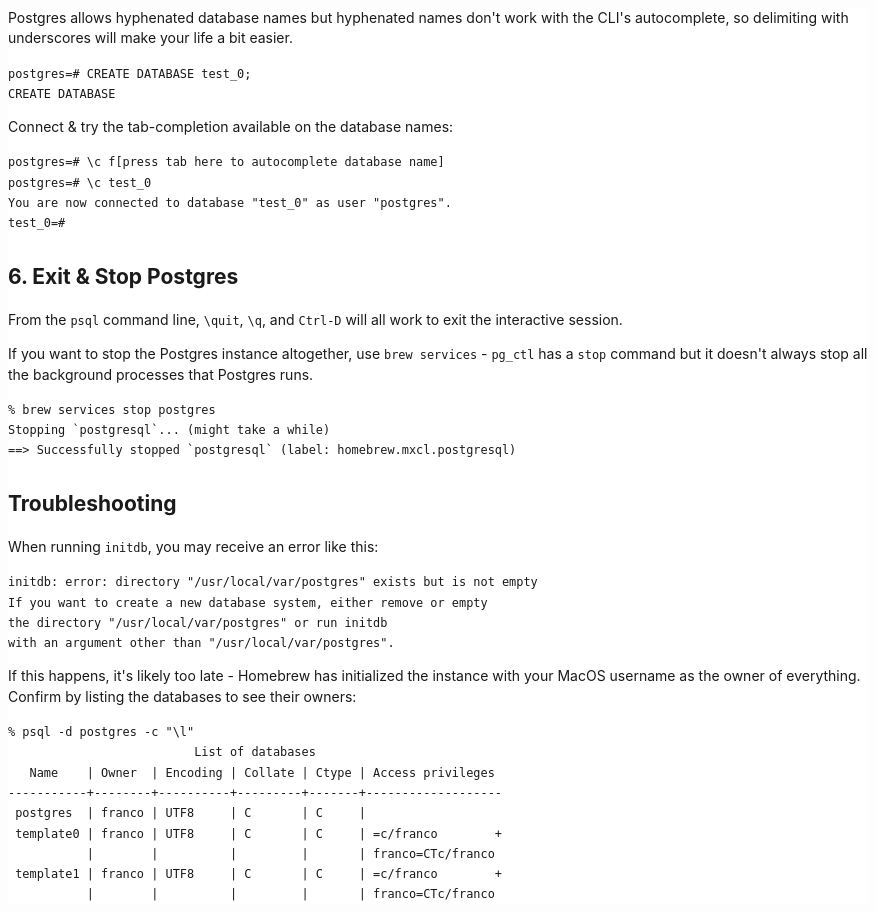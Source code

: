 Postgres allows hyphenated database names but hyphenated names don't work with the CLI's autocomplete, so delimiting with underscores will make your life a bit easier.

```shell
postgres=# CREATE DATABASE test_0;
CREATE DATABASE
```

Connect & try the tab-completion available on the database names:

```shell
postgres=# \c f[press tab here to autocomplete database name]
postgres=# \c test_0
You are now connected to database "test_0" as user "postgres".
test_0=#
```

## 6. Exit & Stop Postgres

From the `psql` command line, `\quit`, `\q`, and `Ctrl-D` will all work to exit the interactive session.

If you want to stop the Postgres instance altogether, use `brew services` - `pg_ctl` has a `stop` command but it doesn't always stop all the background processes that Postgres runs.

```shell
% brew services stop postgres
Stopping `postgresql`... (might take a while)
==> Successfully stopped `postgresql` (label: homebrew.mxcl.postgresql)
```

## Troubleshooting

When  running `initdb`, you may receive an error like this:

```shell
initdb: error: directory "/usr/local/var/postgres" exists but is not empty
If you want to create a new database system, either remove or empty
the directory "/usr/local/var/postgres" or run initdb
with an argument other than "/usr/local/var/postgres".
```

If this happens, it's likely too late - Homebrew has initialized the instance with your MacOS username as the owner of everything. Confirm by listing the databases to see their owners:

```shell
% psql -d postgres -c "\l"
                          List of databases
   Name    | Owner  | Encoding | Collate | Ctype | Access privileges
-----------+--------+----------+---------+-------+-------------------
 postgres  | franco | UTF8     | C       | C     |
 template0 | franco | UTF8     | C       | C     | =c/franco        +
           |        |          |         |       | franco=CTc/franco
 template1 | franco | UTF8     | C       | C     | =c/franco        +
           |        |          |         |       | franco=CTc/franco
```
